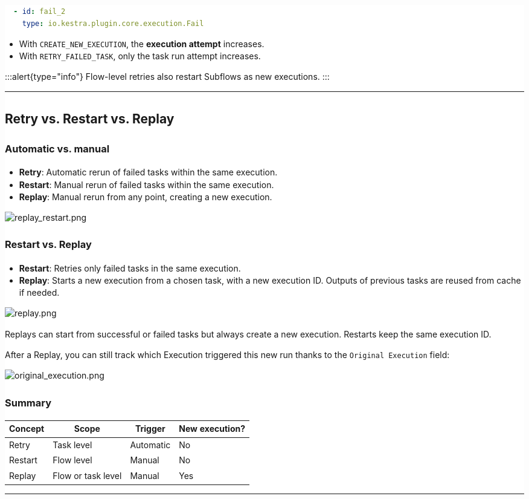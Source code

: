 ```yaml
  - id: fail_2
    type: io.kestra.plugin.core.execution.Fail
```

- With `CREATE_NEW_EXECUTION`, the **execution attempt** increases.
- With `RETRY_FAILED_TASK`, only the task run attempt increases.

:::alert{type="info"}
Flow-level retries also restart Subflows as new executions.
:::

---

## Retry vs. Restart vs. Replay

### Automatic vs. manual

- **Retry**: Automatic rerun of failed tasks within the same execution.
- **Restart**: Manual rerun of failed tasks within the same execution.
- **Replay**: Manual rerun from any point, creating a new execution.

![replay_restart.png](@assets/docs/developer-guide/failure/replay_restart.png)

### Restart vs. Replay

- **Restart**: Retries only failed tasks in the same execution.
- **Replay**: Starts a new execution from a chosen task, with a new execution ID. Outputs of previous tasks are reused from cache if needed.

![replay.png](@assets/docs/developer-guide/failure/replay.png)

Replays can start from successful or failed tasks but always create a new execution. Restarts keep the same execution ID.

After a Replay, you can still track which Execution triggered this new run thanks to the `Original Execution` field:

![original_execution.png](@assets/docs/developer-guide/failure/original_execution.png)

### Summary

| Concept | Scope                  | Trigger  | New execution? |
|---------|------------------------|----------|----------------|
| Retry   | Task level             | Automatic| No |
| Restart | Flow level             | Manual   | No |
| Replay  | Flow or task level     | Manual   | Yes |

---
